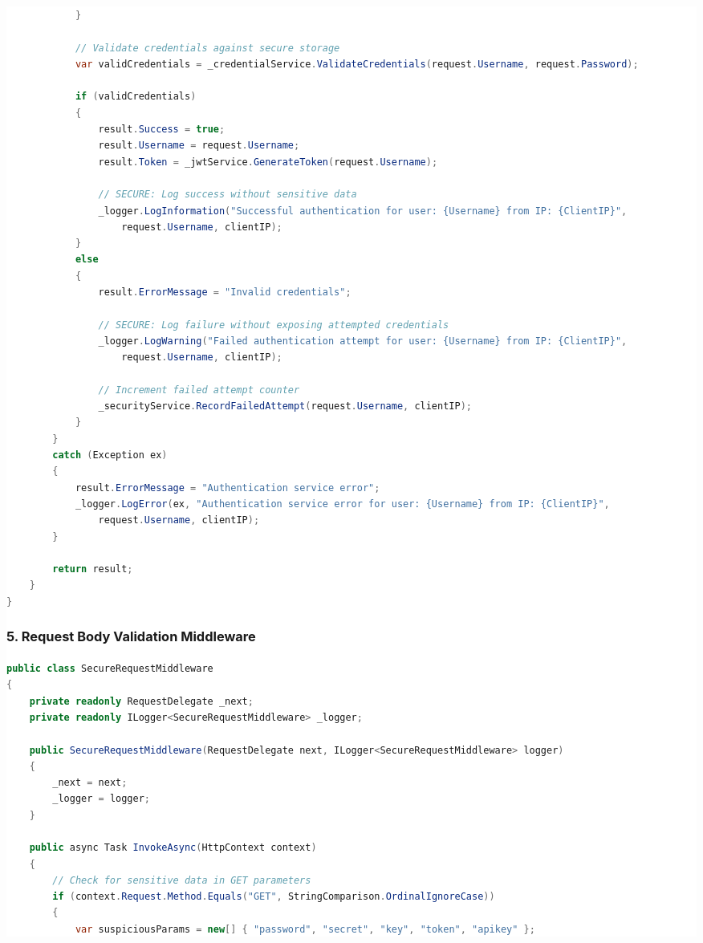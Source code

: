 ```csharp
            }

            // Validate credentials against secure storage
            var validCredentials = _credentialService.ValidateCredentials(request.Username, request.Password);
            
            if (validCredentials)
            {
                result.Success = true;
                result.Username = request.Username;
                result.Token = _jwtService.GenerateToken(request.Username);
                
                // SECURE: Log success without sensitive data
                _logger.LogInformation("Successful authentication for user: {Username} from IP: {ClientIP}", 
                    request.Username, clientIP);
            }
            else
            {
                result.ErrorMessage = "Invalid credentials";
                
                // SECURE: Log failure without exposing attempted credentials
                _logger.LogWarning("Failed authentication attempt for user: {Username} from IP: {ClientIP}", 
                    request.Username, clientIP);
                
                // Increment failed attempt counter
                _securityService.RecordFailedAttempt(request.Username, clientIP);
            }
        }
        catch (Exception ex)
        {
            result.ErrorMessage = "Authentication service error";
            _logger.LogError(ex, "Authentication service error for user: {Username} from IP: {ClientIP}", 
                request.Username, clientIP);
        }

        return result;
    }
}
```

### 5. Request Body Validation Middleware

```csharp
public class SecureRequestMiddleware
{
    private readonly RequestDelegate _next;
    private readonly ILogger<SecureRequestMiddleware> _logger;

    public SecureRequestMiddleware(RequestDelegate next, ILogger<SecureRequestMiddleware> logger)
    {
        _next = next;
        _logger = logger;
    }

    public async Task InvokeAsync(HttpContext context)
    {
        // Check for sensitive data in GET parameters
        if (context.Request.Method.Equals("GET", StringComparison.OrdinalIgnoreCase))
        {
            var suspiciousParams = new[] { "password", "secret", "key", "token", "apikey" };
```
